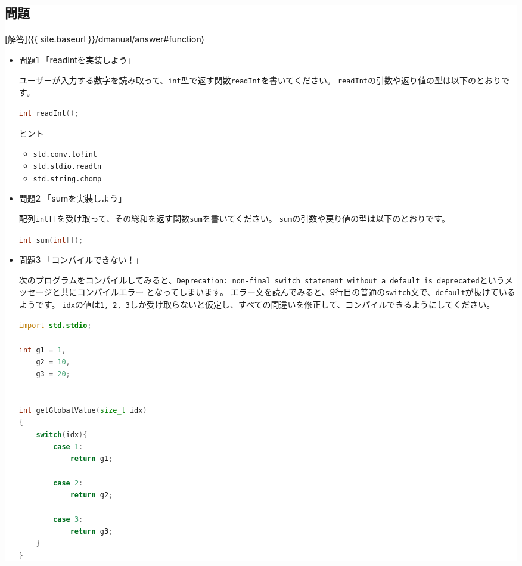 
## 問題

[解答]({{ site.baseurl }}/dmanual/answer#function)

+ <a name = "Q1">問題1 「readIntを実装しよう」</a>  

    ユーザーが入力する数字を読み取って、`int`型で返す関数`readInt`を書いてください。
    `readInt`の引数や返り値の型は以下のとおりです。

    ~~~~d
    int readInt();
    ~~~~~~~~~~~~~~~~~~

    ヒント  
    - `std.conv.to!int`  
    - `std.stdio.readln`  
    - `std.string.chomp`  


+ <a name = "Q2">問題2 「sumを実装しよう」</a>  

    配列`int[]`を受け取って、その総和を返す関数`sum`を書いてください。
    `sum`の引数や戻り値の型は以下のとおりです。

    ~~~~d
    int sum(int[]);
    ~~~~~~~~~~~~~~~~~~


+ <a name = "Q3">問題3 「コンパイルできない！」</a>

    次のプログラムをコンパイルしてみると、`Deprecation: non-final switch statement without a default is deprecated`というメッセージと共にコンパイルエラー
    となってしまいます。
    エラー文を読んでみると、9行目の普通の`switch`文で、`default`が抜けているようです。
    `idx`の値は`1, 2, 3`しか受け取らないと仮定し、すべての間違いを修正して、コンパイルできるようにしてください。

    ~~~~d
    import std.stdio;

    int g1 = 1,
        g2 = 10,
        g3 = 20;


    int getGlobalValue(size_t idx)
    {
        switch(idx){
            case 1:
                return g1;

            case 2:
                return g2;

            case 3:
                return g3;
        }
    }
